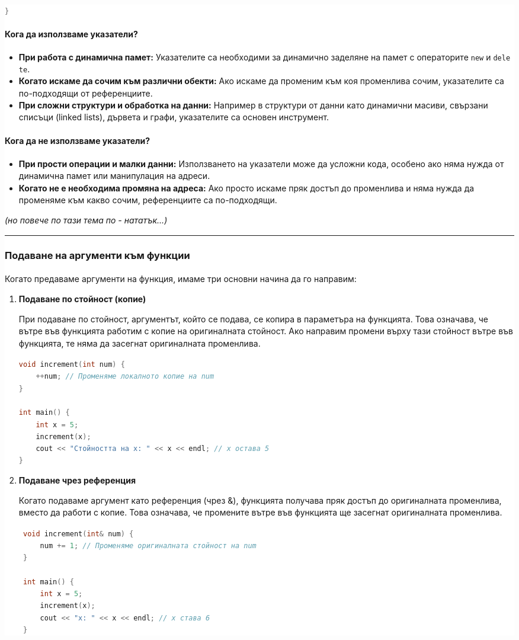 ```cpp
}

```

#### Кога да използваме указатели?

- **При работа с динамична памет:** Указателите са необходими за динамично заделяне на памет с операторите `new` и `delete`.
- **Когато искаме да сочим към различни обекти:** Ако искаме да променим към коя променлива сочим, указателите са по-подходящи от референциите.
- **При сложни структури и обработка на данни:** Например в структури от данни като динамични масиви, свързани списъци (linked lists), дървета и графи, указателите са основен инструмент.

#### Кога да не използваме указатели?

- **При прости операции и малки данни:** Използването на указатели може да усложни кода, особено ако няма нужда от динамична памет или манипулация на адреси.
- **Когато не е необходима промяна на адреса:** Ако просто искаме пряк достъп до променлива и няма нужда да променяме към какво сочим, референциите са по-подходящи.

_(но повече по тази тема по - нататък...)_

---

### Подаване на аргументи към функции

Когато предаваме аргументи на функция, имаме три основни начина да го направим:

1. **Подаване по стойност (копие)**

   При подаване по стойност, аргументът, който се подава, се копира в параметъра на функцията. Това означава, че вътре във функцията работим с копие на оригиналната стойност. Ако направим промени върху тази стойност вътре във функцията, те няма да засегнат оригиналната променлива.

   ```cpp
   void increment(int num) {
       ++num; // Променяме локалното копие на num
   }

   int main() {
       int x = 5;
       increment(x);
       cout << "Стойността на x: " << x << endl; // x остава 5
   }
   ```

2. **Подаване чрез референция**

   Когато подаваме аргумент като референция (чрез &), функцията получава пряк достъп до оригиналната променлива, вместо да работи с копие. Това означава, че промените вътре във функцията ще засегнат оригиналната променлива.

   ```cpp
    void increment(int& num) {
        num += 1; // Променяме оригиналната стойност на num
    }

    int main() {
        int x = 5;
        increment(x);
        cout << "x: " << x << endl; // x става 6
    }
   ```
